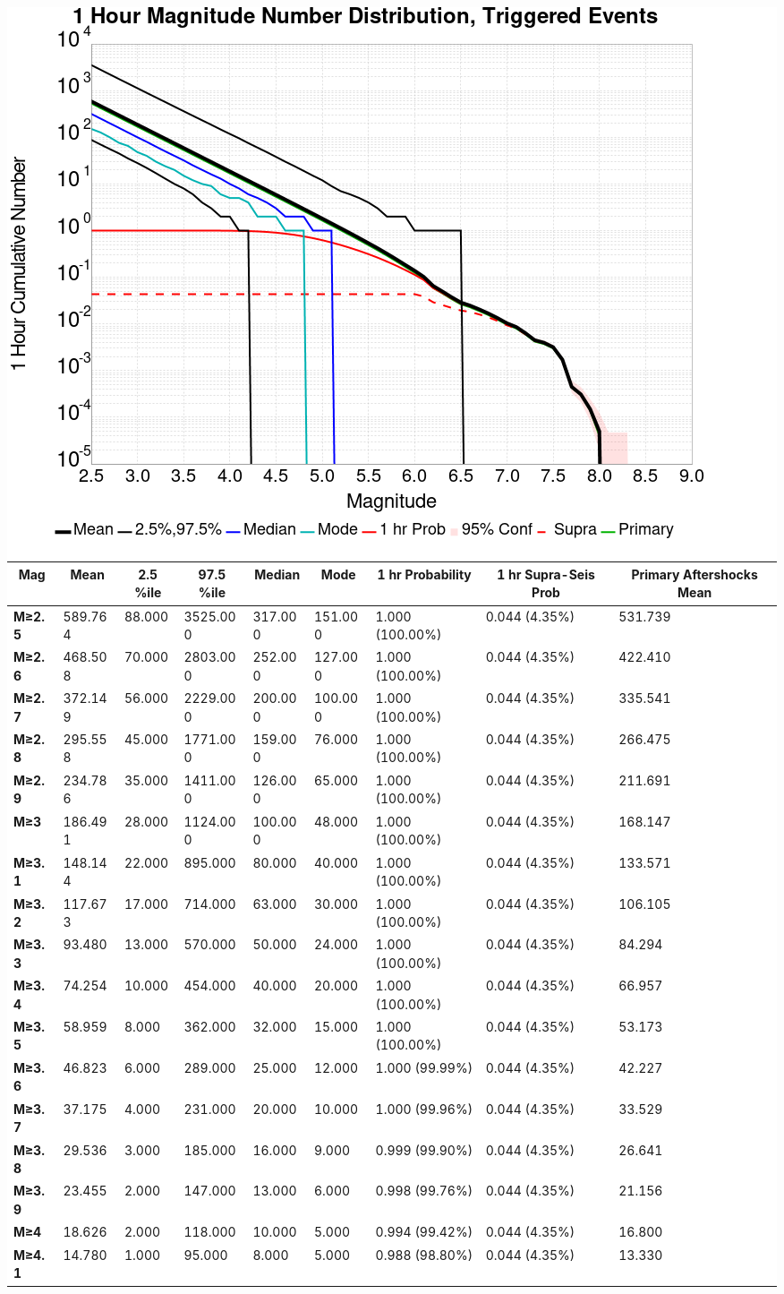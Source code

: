 ![MFD Plot](plots/1hr_mag_num_cumulative_triggered.png)

| Mag | Mean | 2.5 %ile | 97.5 %ile | Median | Mode | 1 hr Probability | 1 hr Supra-Seis Prob | Primary Aftershocks Mean |
|-----|-----|-----|-----|-----|-----|-----|-----|-----|
| **M&ge;2.5** | 589.764 | 88.000 | 3525.000 | 317.000 | 151.000 | 1.000 (100.00%) | 0.044 (4.35%) | 531.739 |
| **M&ge;2.6** | 468.508 | 70.000 | 2803.000 | 252.000 | 127.000 | 1.000 (100.00%) | 0.044 (4.35%) | 422.410 |
| **M&ge;2.7** | 372.149 | 56.000 | 2229.000 | 200.000 | 100.000 | 1.000 (100.00%) | 0.044 (4.35%) | 335.541 |
| **M&ge;2.8** | 295.558 | 45.000 | 1771.000 | 159.000 | 76.000 | 1.000 (100.00%) | 0.044 (4.35%) | 266.475 |
| **M&ge;2.9** | 234.786 | 35.000 | 1411.000 | 126.000 | 65.000 | 1.000 (100.00%) | 0.044 (4.35%) | 211.691 |
| **M&ge;3** | 186.491 | 28.000 | 1124.000 | 100.000 | 48.000 | 1.000 (100.00%) | 0.044 (4.35%) | 168.147 |
| **M&ge;3.1** | 148.144 | 22.000 | 895.000 | 80.000 | 40.000 | 1.000 (100.00%) | 0.044 (4.35%) | 133.571 |
| **M&ge;3.2** | 117.673 | 17.000 | 714.000 | 63.000 | 30.000 | 1.000 (100.00%) | 0.044 (4.35%) | 106.105 |
| **M&ge;3.3** | 93.480 | 13.000 | 570.000 | 50.000 | 24.000 | 1.000 (100.00%) | 0.044 (4.35%) | 84.294 |
| **M&ge;3.4** | 74.254 | 10.000 | 454.000 | 40.000 | 20.000 | 1.000 (100.00%) | 0.044 (4.35%) | 66.957 |
| **M&ge;3.5** | 58.959 | 8.000 | 362.000 | 32.000 | 15.000 | 1.000 (100.00%) | 0.044 (4.35%) | 53.173 |
| **M&ge;3.6** | 46.823 | 6.000 | 289.000 | 25.000 | 12.000 | 1.000 (99.99%) | 0.044 (4.35%) | 42.227 |
| **M&ge;3.7** | 37.175 | 4.000 | 231.000 | 20.000 | 10.000 | 1.000 (99.96%) | 0.044 (4.35%) | 33.529 |
| **M&ge;3.8** | 29.536 | 3.000 | 185.000 | 16.000 | 9.000 | 0.999 (99.90%) | 0.044 (4.35%) | 26.641 |
| **M&ge;3.9** | 23.455 | 2.000 | 147.000 | 13.000 | 6.000 | 0.998 (99.76%) | 0.044 (4.35%) | 21.156 |
| **M&ge;4** | 18.626 | 2.000 | 118.000 | 10.000 | 5.000 | 0.994 (99.42%) | 0.044 (4.35%) | 16.800 |
| **M&ge;4.1** | 14.780 | 1.000 | 95.000 | 8.000 | 5.000 | 0.988 (98.80%) | 0.044 (4.35%) | 13.330 |